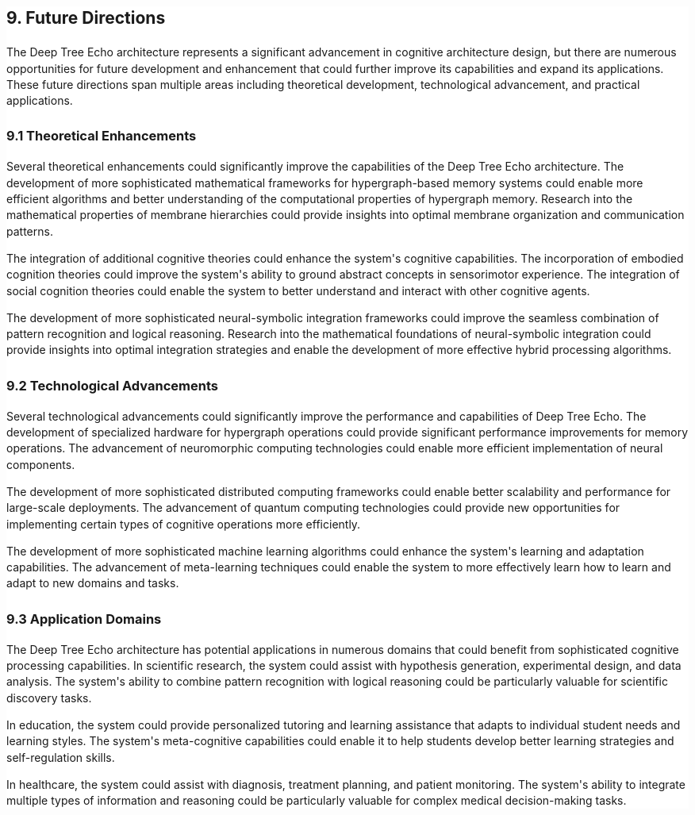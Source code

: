 ## 9. Future Directions

The Deep Tree Echo architecture represents a significant advancement in cognitive architecture design, but there are numerous opportunities for future development and enhancement that could further improve its capabilities and expand its applications. These future directions span multiple areas including theoretical development, technological advancement, and practical applications.

### 9.1 Theoretical Enhancements

Several theoretical enhancements could significantly improve the capabilities of the Deep Tree Echo architecture. The development of more sophisticated mathematical frameworks for hypergraph-based memory systems could enable more efficient algorithms and better understanding of the computational properties of hypergraph memory. Research into the mathematical properties of membrane hierarchies could provide insights into optimal membrane organization and communication patterns.

The integration of additional cognitive theories could enhance the system's cognitive capabilities. The incorporation of embodied cognition theories could improve the system's ability to ground abstract concepts in sensorimotor experience. The integration of social cognition theories could enable the system to better understand and interact with other cognitive agents.

The development of more sophisticated neural-symbolic integration frameworks could improve the seamless combination of pattern recognition and logical reasoning. Research into the mathematical foundations of neural-symbolic integration could provide insights into optimal integration strategies and enable the development of more effective hybrid processing algorithms.

### 9.2 Technological Advancements

Several technological advancements could significantly improve the performance and capabilities of Deep Tree Echo. The development of specialized hardware for hypergraph operations could provide significant performance improvements for memory operations. The advancement of neuromorphic computing technologies could enable more efficient implementation of neural components.

The development of more sophisticated distributed computing frameworks could enable better scalability and performance for large-scale deployments. The advancement of quantum computing technologies could provide new opportunities for implementing certain types of cognitive operations more efficiently.

The development of more sophisticated machine learning algorithms could enhance the system's learning and adaptation capabilities. The advancement of meta-learning techniques could enable the system to more effectively learn how to learn and adapt to new domains and tasks.

### 9.3 Application Domains

The Deep Tree Echo architecture has potential applications in numerous domains that could benefit from sophisticated cognitive processing capabilities. In scientific research, the system could assist with hypothesis generation, experimental design, and data analysis. The system's ability to combine pattern recognition with logical reasoning could be particularly valuable for scientific discovery tasks.

In education, the system could provide personalized tutoring and learning assistance that adapts to individual student needs and learning styles. The system's meta-cognitive capabilities could enable it to help students develop better learning strategies and self-regulation skills.

In healthcare, the system could assist with diagnosis, treatment planning, and patient monitoring. The system's ability to integrate multiple types of information and reasoning could be particularly valuable for complex medical decision-making tasks.
